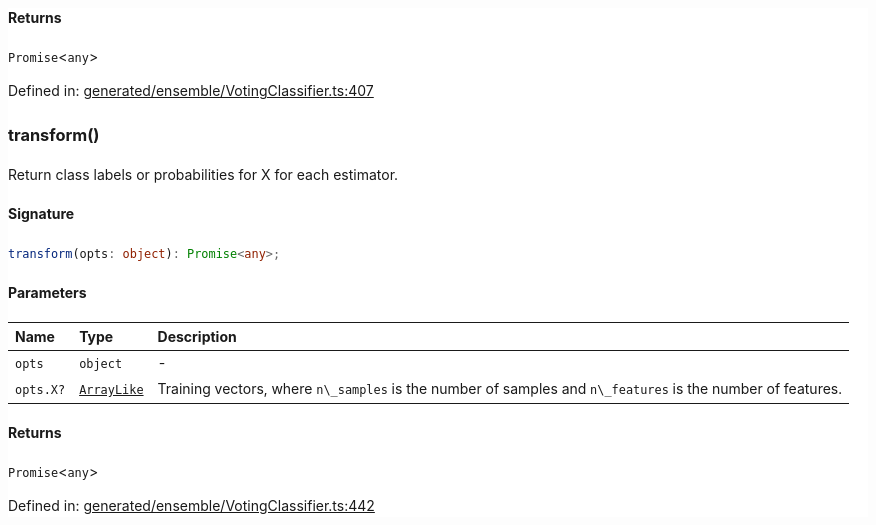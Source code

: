 #### Returns

`Promise`\<`any`\>

Defined in:  [generated/ensemble/VotingClassifier.ts:407](https://github.com/transitive-bullshit/scikit-learn-ts/blob/f6c1fce/packages/sklearn/src/generated/ensemble/VotingClassifier.ts#L407)

### transform()

Return class labels or probabilities for X for each estimator.

#### Signature

```ts
transform(opts: object): Promise<any>;
```

#### Parameters

| Name | Type | Description |
| :------ | :------ | :------ |
| `opts` | `object` | - |
| `opts.X?` | [`ArrayLike`](../types/ArrayLike.md) | Training vectors, where `n\_samples` is the number of samples and `n\_features` is the number of features. |

#### Returns

`Promise`\<`any`\>

Defined in:  [generated/ensemble/VotingClassifier.ts:442](https://github.com/transitive-bullshit/scikit-learn-ts/blob/f6c1fce/packages/sklearn/src/generated/ensemble/VotingClassifier.ts#L442)
